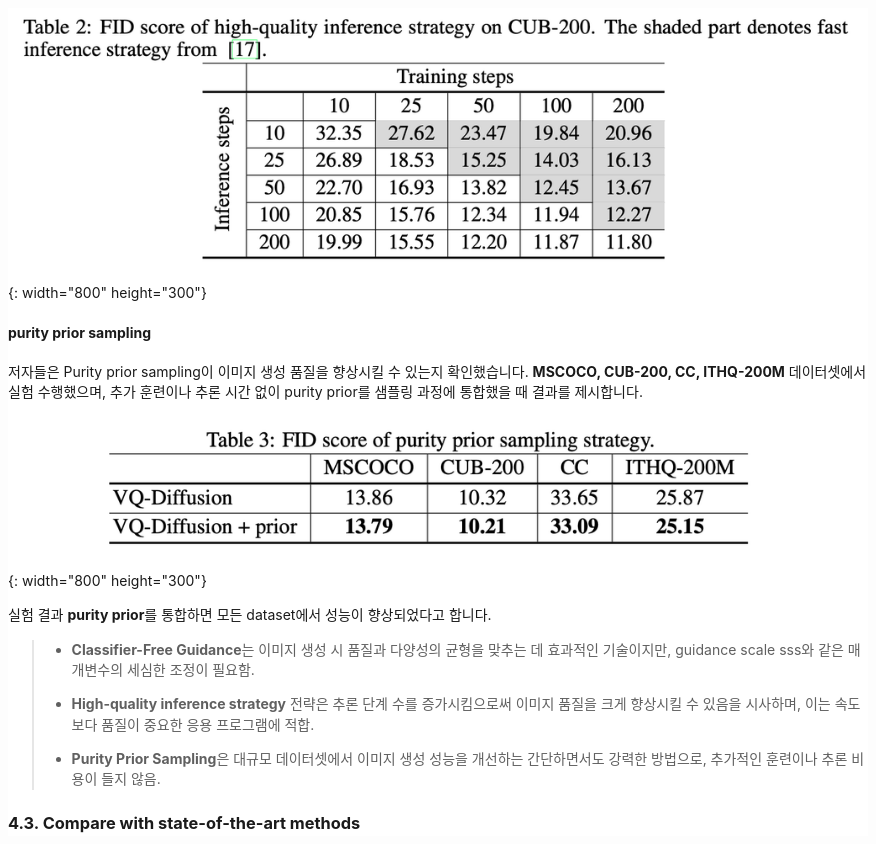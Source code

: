 ![tab2](/posts/20240903_Improved_VQ_Diffusion/tab2.png){: width="800" height="300"}

#### purity prior sampling 
저자들은 Purity prior sampling이 이미지 생성 품질을 향상시킬 수 있는지 확인했습니다. **MSCOCO, CUB-200, CC, ITHQ-200M** 데이터셋에서 실험 수행했으며, 추가 훈련이나 추론 시간 없이 purity prior를 샘플링 과정에 통합했을 때 결과를 제시합니다.

![tab3](/posts/20240903_Improved_VQ_Diffusion/tab3.png){: width="800" height="300"}

실험 결과 **purity prior**를 통합하면 모든 dataset에서 성능이 향상되었다고 합니다.

>-   **Classifier-Free Guidance**는 이미지 생성 시 품질과 다양성의 균형을 맞추는 데 효과적인 기술이지만, guidance scale sss와 같은 매개변수의 세심한 조정이 필요함.
>
>-   **High-quality inference strategy** 전략은 추론 단계 수를 증가시킴으로써 이미지 품질을 크게 향상시킬 수 있음을 시사하며, 이는 속도보다 품질이 중요한 응용 프로그램에 적합.
>
>-   **Purity Prior Sampling**은 대규모 데이터셋에서 이미지 생성 성능을 개선하는 간단하면서도 강력한 방법으로, 추가적인 훈련이나 추론 비용이 들지 않음.

### 4.3. Compare with state-of-the-art methods